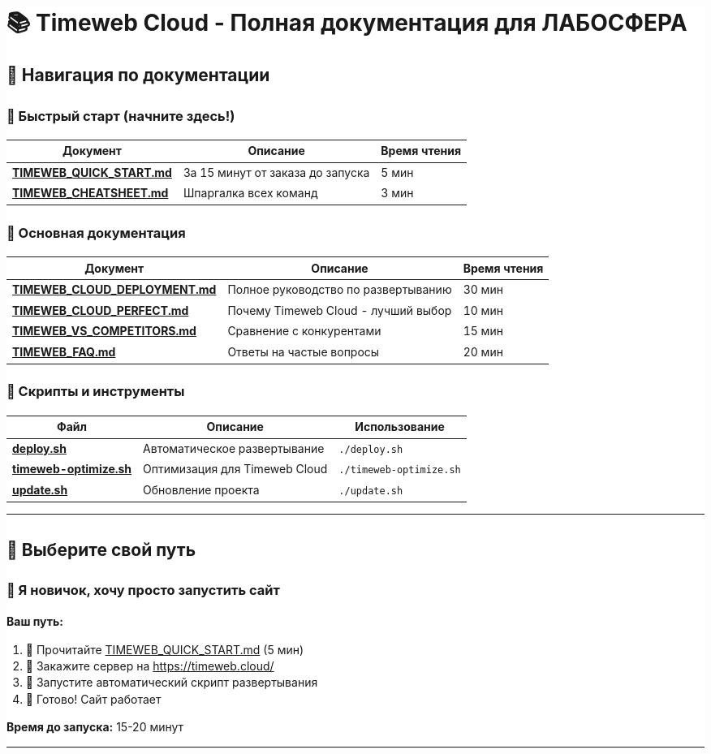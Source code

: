 # 📚 Timeweb Cloud - Полная документация для ЛАБОСФЕРА

## 🎯 Навигация по документации

### 🚀 Быстрый старт (начните здесь!)

| Документ | Описание | Время чтения |
|----------|----------|--------------|
| **[TIMEWEB_QUICK_START.md](TIMEWEB_QUICK_START.md)** | За 15 минут от заказа до запуска | 5 мин |
| **[TIMEWEB_CHEATSHEET.md](TIMEWEB_CHEATSHEET.md)** | Шпаргалка всех команд | 3 мин |

### 📖 Основная документация

| Документ | Описание | Время чтения |
|----------|----------|--------------|
| **[TIMEWEB_CLOUD_DEPLOYMENT.md](TIMEWEB_CLOUD_DEPLOYMENT.md)** | Полное руководство по развертыванию | 30 мин |
| **[TIMEWEB_CLOUD_PERFECT.md](TIMEWEB_CLOUD_PERFECT.md)** | Почему Timeweb Cloud - лучший выбор | 10 мин |
| **[TIMEWEB_VS_COMPETITORS.md](TIMEWEB_VS_COMPETITORS.md)** | Сравнение с конкурентами | 15 мин |
| **[TIMEWEB_FAQ.md](TIMEWEB_FAQ.md)** | Ответы на частые вопросы | 20 мин |

### 🔧 Скрипты и инструменты

| Файл | Описание | Использование |
|------|----------|---------------|
| **[deploy.sh](deploy.sh)** | Автоматическое развертывание | `./deploy.sh` |
| **[timeweb-optimize.sh](timeweb-optimize.sh)** | Оптимизация для Timeweb Cloud | `./timeweb-optimize.sh` |
| **[update.sh](update.sh)** | Обновление проекта | `./update.sh` |

---

## 🎯 Выберите свой путь

### 👶 Я новичок, хочу просто запустить сайт

**Ваш путь:**
1. 📖 Прочитайте [TIMEWEB_QUICK_START.md](TIMEWEB_QUICK_START.md) (5 мин)
2. 🛒 Закажите сервер на https://timeweb.cloud/
3. 🚀 Запустите автоматический скрипт развертывания
4. 🎉 Готово! Сайт работает

**Время до запуска:** 15-20 минут

---

